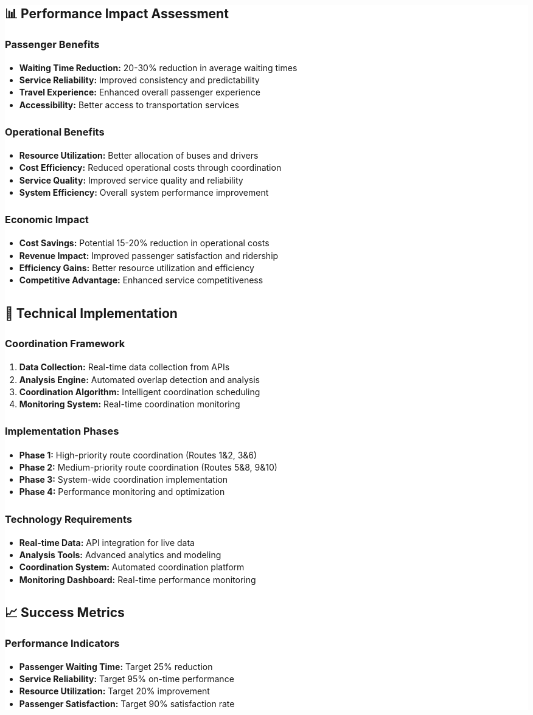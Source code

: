 ## 📊 **Performance Impact Assessment**

### **Passenger Benefits**
- **Waiting Time Reduction:** 20-30% reduction in average waiting times
- **Service Reliability:** Improved consistency and predictability
- **Travel Experience:** Enhanced overall passenger experience
- **Accessibility:** Better access to transportation services

### **Operational Benefits**
- **Resource Utilization:** Better allocation of buses and drivers
- **Cost Efficiency:** Reduced operational costs through coordination
- **Service Quality:** Improved service quality and reliability
- **System Efficiency:** Overall system performance improvement

### **Economic Impact**
- **Cost Savings:** Potential 15-20% reduction in operational costs
- **Revenue Impact:** Improved passenger satisfaction and ridership
- **Efficiency Gains:** Better resource utilization and efficiency
- **Competitive Advantage:** Enhanced service competitiveness

## 🔧 **Technical Implementation**

### **Coordination Framework**
1. **Data Collection:** Real-time data collection from APIs
2. **Analysis Engine:** Automated overlap detection and analysis
3. **Coordination Algorithm:** Intelligent coordination scheduling
4. **Monitoring System:** Real-time coordination monitoring

### **Implementation Phases**
- **Phase 1:** High-priority route coordination (Routes 1&2, 3&6)
- **Phase 2:** Medium-priority route coordination (Routes 5&8, 9&10)
- **Phase 3:** System-wide coordination implementation
- **Phase 4:** Performance monitoring and optimization

### **Technology Requirements**
- **Real-time Data:** API integration for live data
- **Analysis Tools:** Advanced analytics and modeling
- **Coordination System:** Automated coordination platform
- **Monitoring Dashboard:** Real-time performance monitoring

## 📈 **Success Metrics**

### **Performance Indicators**
- **Passenger Waiting Time:** Target 25% reduction
- **Service Reliability:** Target 95% on-time performance
- **Resource Utilization:** Target 20% improvement
- **Passenger Satisfaction:** Target 90% satisfaction rate
